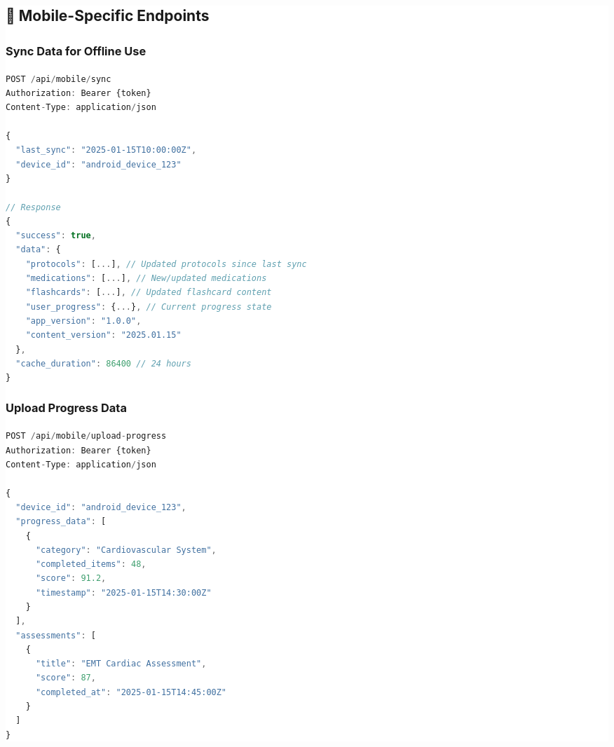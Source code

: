```javascript
```

## 📱 Mobile-Specific Endpoints

### Sync Data for Offline Use
```javascript
POST /api/mobile/sync
Authorization: Bearer {token}
Content-Type: application/json

{
  "last_sync": "2025-01-15T10:00:00Z",
  "device_id": "android_device_123"
}

// Response
{
  "success": true,
  "data": {
    "protocols": [...], // Updated protocols since last sync
    "medications": [...], // New/updated medications
    "flashcards": [...], // Updated flashcard content
    "user_progress": {...}, // Current progress state
    "app_version": "1.0.0",
    "content_version": "2025.01.15"
  },
  "cache_duration": 86400 // 24 hours
}
```

### Upload Progress Data
```javascript
POST /api/mobile/upload-progress
Authorization: Bearer {token}
Content-Type: application/json

{
  "device_id": "android_device_123",
  "progress_data": [
    {
      "category": "Cardiovascular System",
      "completed_items": 48,
      "score": 91.2,
      "timestamp": "2025-01-15T14:30:00Z"
    }
  ],
  "assessments": [
    {
      "title": "EMT Cardiac Assessment",
      "score": 87,
      "completed_at": "2025-01-15T14:45:00Z"
    }
  ]
}
```
